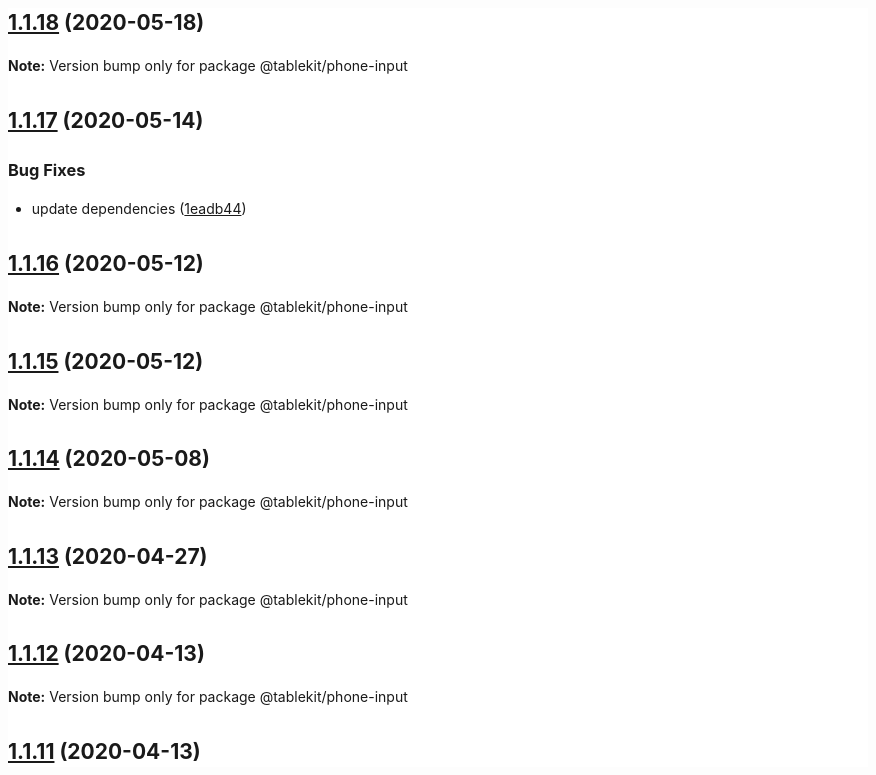 ## [1.1.18](https://gitlab.com/tablecheck/frontend/tablekit/compare/@tablekit/phone-input@1.1.17...@tablekit/phone-input@1.1.18) (2020-05-18)

**Note:** Version bump only for package @tablekit/phone-input

## [1.1.17](https://gitlab.com/tablecheck/frontend/tablekit/compare/@tablekit/phone-input@1.1.16...@tablekit/phone-input@1.1.17) (2020-05-14)

### Bug Fixes

- update dependencies ([1eadb44](https://gitlab.com/tablecheck/frontend/tablekit/commit/1eadb444403d567496cd70def8b19ced84c12400))

## [1.1.16](https://gitlab.com/tablecheck/frontend/tablekit/compare/@tablekit/phone-input@1.1.15...@tablekit/phone-input@1.1.16) (2020-05-12)

**Note:** Version bump only for package @tablekit/phone-input

## [1.1.15](https://gitlab.com/tablecheck/frontend/tablekit/compare/@tablekit/phone-input@1.1.14...@tablekit/phone-input@1.1.15) (2020-05-12)

**Note:** Version bump only for package @tablekit/phone-input

## [1.1.14](https://gitlab.com/tablecheck/frontend/tablekit/compare/@tablekit/phone-input@1.1.13...@tablekit/phone-input@1.1.14) (2020-05-08)

**Note:** Version bump only for package @tablekit/phone-input

## [1.1.13](https://gitlab.com/tablecheck/frontend/tablekit/compare/@tablekit/phone-input@1.1.12...@tablekit/phone-input@1.1.13) (2020-04-27)

**Note:** Version bump only for package @tablekit/phone-input

## [1.1.12](https://gitlab.com/tablecheck/frontend/tablekit/compare/@tablekit/phone-input@1.1.11...@tablekit/phone-input@1.1.12) (2020-04-13)

**Note:** Version bump only for package @tablekit/phone-input

## [1.1.11](https://gitlab.com/tablecheck/frontend/tablekit/compare/@tablekit/phone-input@1.1.10...@tablekit/phone-input@1.1.11) (2020-04-13)
